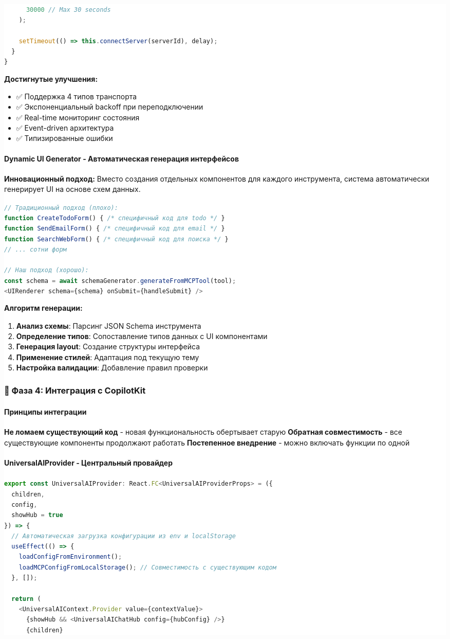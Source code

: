 ```typescript
      30000 // Max 30 seconds
    );
    
    setTimeout(() => this.connectServer(serverId), delay);
  }
}
```

**Достигнутые улучшения:**
- ✅ Поддержка 4 типов транспорта
- ✅ Экспоненциальный backoff при переподключении
- ✅ Real-time мониторинг состояния
- ✅ Event-driven архитектура
- ✅ Типизированные ошибки

#### Dynamic UI Generator - Автоматическая генерация интерфейсов

**Инновационный подход:**
Вместо создания отдельных компонентов для каждого инструмента, система автоматически генерирует UI на основе схем данных.

```typescript
// Традиционный подход (плохо):
function CreateTodoForm() { /* специфичный код для todo */ }
function SendEmailForm() { /* специфичный код для email */ }
function SearchWebForm() { /* специфичный код для поиска */ }
// ... сотни форм

// Наш подход (хорошо):
const schema = await schemaGenerator.generateFromMCPTool(tool);
<UIRenderer schema={schema} onSubmit={handleSubmit} />
```

**Алгоритм генерации:**
1. **Анализ схемы**: Парсинг JSON Schema инструмента
2. **Определение типов**: Сопоставление типов данных с UI компонентами
3. **Генерация layout**: Создание структуры интерфейса
4. **Применение стилей**: Адаптация под текущую тему
5. **Настройка валидации**: Добавление правил проверки

### 🎨 Фаза 4: Интеграция с CopilotKit

#### Принципы интеграции
**Не ломаем существующий код** - новая функциональность обертывает старую
**Обратная совместимость** - все существующие компоненты продолжают работать
**Постепенное внедрение** - можно включать функции по одной

#### UniversalAIProvider - Центральный провайдер

```typescript
export const UniversalAIProvider: React.FC<UniversalAIProviderProps> = ({
  children,
  config,
  showHub = true
}) => {
  // Автоматическая загрузка конфигурации из env и localStorage
  useEffect(() => {
    loadConfigFromEnvironment();
    loadMCPConfigFromLocalStorage(); // Совместимость с существующим кодом
  }, []);

  return (
    <UniversalAIContext.Provider value={contextValue}>
      {showHub && <UniversalAIChatHub config={hubConfig} />}
      {children}
```
